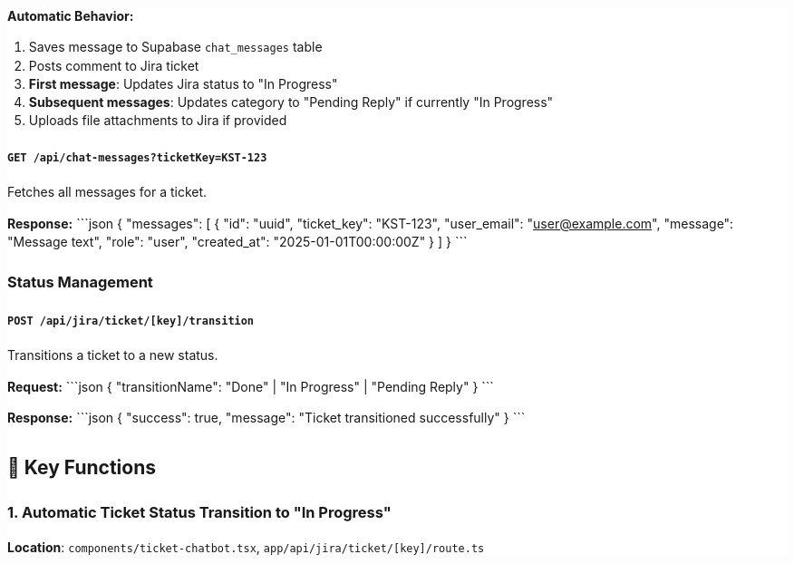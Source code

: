 **Automatic Behavior:**
1. Saves message to Supabase `chat_messages` table
2. Posts comment to Jira ticket
3. **First message**: Updates Jira status to "In Progress"
4. **Subsequent messages**: Updates category to "Pending Reply" if currently "In Progress"
5. Uploads file attachments to Jira if provided

#### `GET /api/chat-messages?ticketKey=KST-123`
Fetches all messages for a ticket.

**Response:**
\`\`\`json
{
  "messages": [
    {
      "id": "uuid",
      "ticket_key": "KST-123",
      "user_email": "user@example.com",
      "message": "Message text",
      "role": "user",
      "created_at": "2025-01-01T00:00:00Z"
    }
  ]
}
\`\`\`

### Status Management

#### `POST /api/jira/ticket/[key]/transition`
Transitions a ticket to a new status.

**Request:**
\`\`\`json
{
  "transitionName": "Done" | "In Progress" | "Pending Reply"
}
\`\`\`

**Response:**
\`\`\`json
{
  "success": true,
  "message": "Ticket transitioned successfully"
}
\`\`\`

## 🔧 Key Functions

### 1. Automatic Ticket Status Transition to "In Progress"

**Location**: `components/ticket-chatbot.tsx`, `app/api/jira/ticket/[key]/route.ts`

